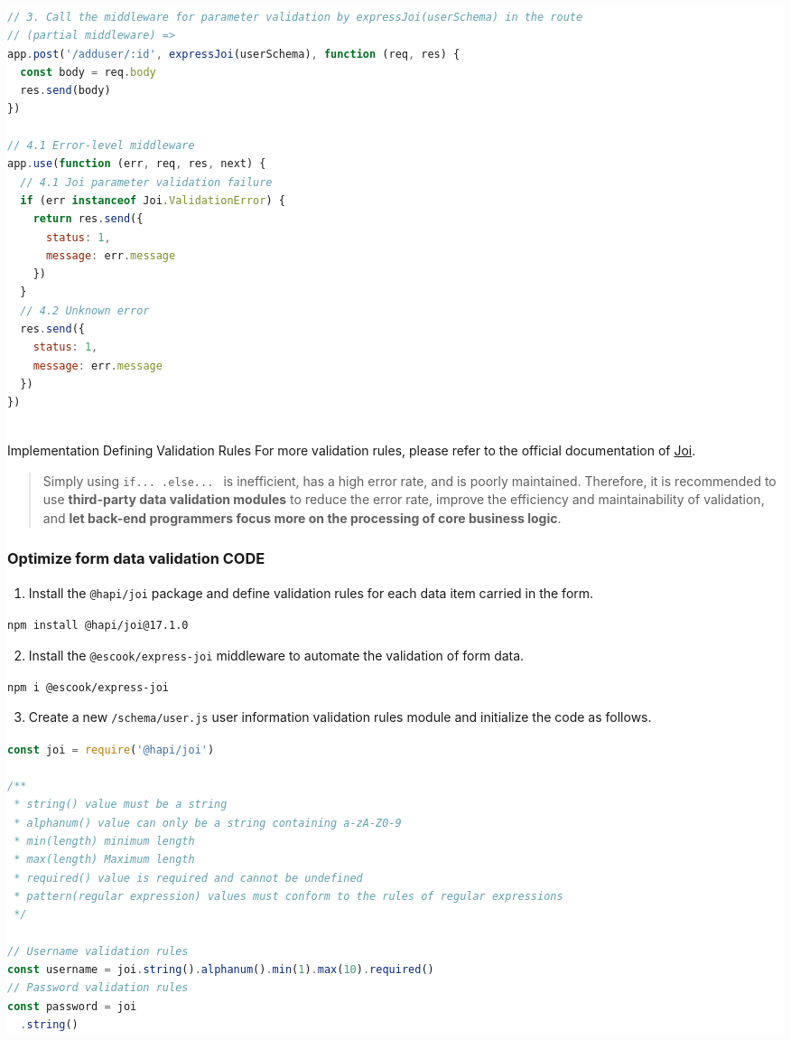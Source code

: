 ```js
// 3. Call the middleware for parameter validation by expressJoi(userSchema) in the route
// (partial middleware) =>
app.post('/adduser/:id', expressJoi(userSchema), function (req, res) {
  const body = req.body
  res.send(body)
})

// 4.1 Error-level middleware
app.use(function (err, req, res, next) {
  // 4.1 Joi parameter validation failure
  if (err instanceof Joi.ValidationError) {
    return res.send({
      status: 1,
      message: err.message
    })
  }
  // 4.2 Unknown error
  res.send({
    status: 1,
    message: err.message
  })
})
 
```
Implementation Defining Validation Rules For more validation rules, please refer to the official documentation of [Joi](https://joi.dev/).
> Simply using `if... .else... ` is inefficient, has a high error rate, and is poorly maintained. Therefore, it is recommended to use **third-party data validation modules** to reduce the error rate, improve the efficiency and maintainability of validation, and **let back-end programmers focus more on the processing of core business logic**.

### Optimize form data validation CODE

1. Install the `@hapi/joi` package and define validation rules for each data item carried in the form.

```bash
npm install @hapi/joi@17.1.0
```

2. Install the `@escook/express-joi` middleware to automate the validation of form data.

```bash
npm i @escook/express-joi
```

3. Create a new `/schema/user.js` user information validation rules module and initialize the code as follows.

```js
const joi = require('@hapi/joi')

/**
 * string() value must be a string
 * alphanum() value can only be a string containing a-zA-Z0-9
 * min(length) minimum length
 * max(length) Maximum length
 * required() value is required and cannot be undefined
 * pattern(regular expression) values must conform to the rules of regular expressions
 */

// Username validation rules
const username = joi.string().alphanum().min(1).max(10).required()
// Password validation rules
const password = joi
  .string()
```